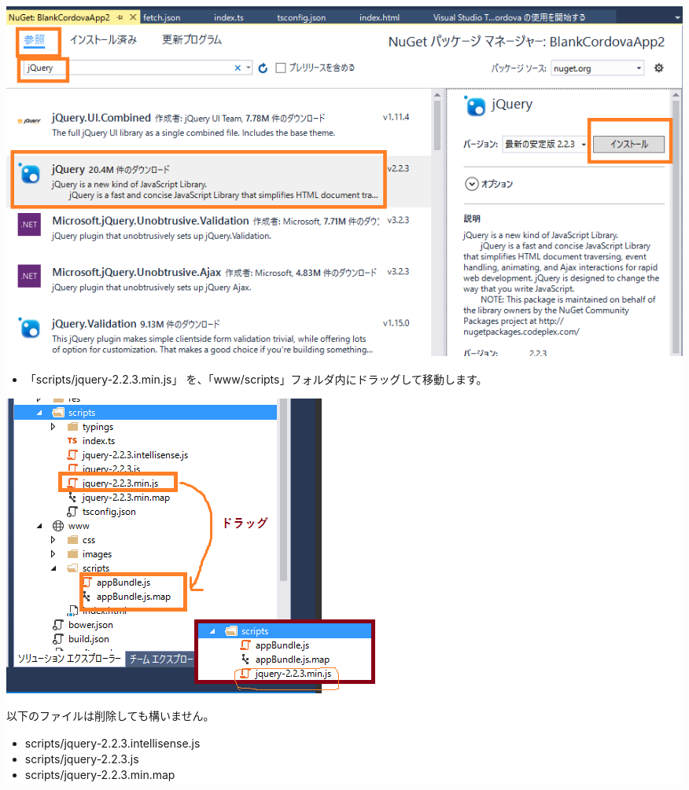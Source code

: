 ![](images/2b_10.png)

+ 「scripts/jquery-2.2.3.min.js」 を、「www/scripts」フォルダ内にドラッグして移動します。

![](images/2b_11.png)

以下のファイルは削除しても構いません。

- scripts/jquery-2.2.3.intellisense.js
- scripts/jquery-2.2.3.js
- scripts/jquery-2.2.3.min.map
